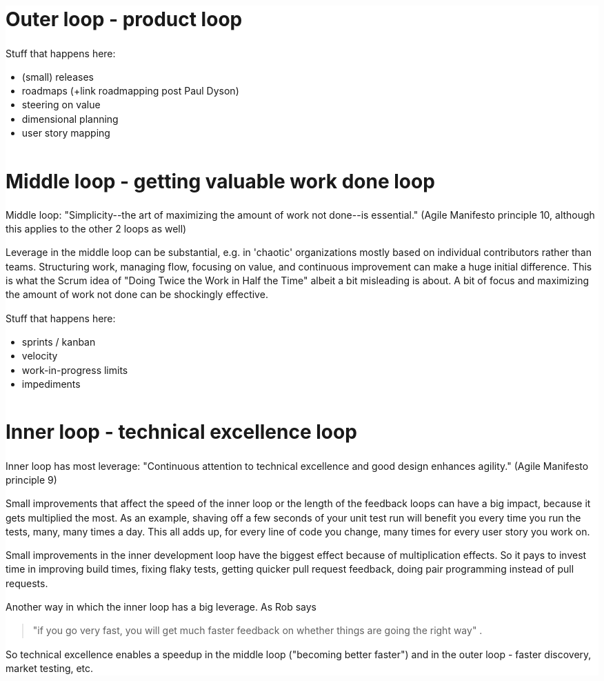 # Outer loop - product loop


Stuff that happens here:
- (small) releases
- roadmaps (+link roadmapping post Paul Dyson)
- steering on value
- dimensional planning
- user story mapping

# Middle loop - getting valuable work done loop

Middle loop: "Simplicity--the art of maximizing the amount of work not done--is
essential." (Agile Manifesto principle 10, although this applies to the other 2
loops as well)

Leverage in the middle loop can be substantial, e.g. in 'chaotic' organizations
mostly based on individual contributors rather than teams. Structuring work,
managing flow, focusing on value, and continuous improvement can make a huge
initial difference. This is what the Scrum idea of "Doing Twice the Work in Half
the Time" albeit a bit misleading is about. A bit of focus and maximizing the
amount of work not done can be shockingly effective.

Stuff that happens here:
- sprints / kanban
- velocity
- work-in-progress limits
- impediments

# Inner loop - technical excellence loop

Inner loop has most leverage: "Continuous attention to technical excellence and good design enhances agility." (Agile Manifesto principle 9)

Small improvements that affect the speed of the inner loop or the length of the
feedback loops can have a big impact, because it gets multiplied the most. As an
example, shaving off a few seconds of your unit test run will benefit you every
time you run the tests, many, many times a day. This all adds up, for every line
of code you change, many times for every user story you work on.

Small improvements in the inner development loop have the biggest effect because
of multiplication effects. So it pays to invest time in improving build times,
fixing flaky tests, getting quicker pull request feedback, doing pair
programming instead of pull requests.

Another way in which the inner loop has a big leverage. As Rob says 
> "if you go very fast, you will get much faster feedback on whether things are going the right way"
. 

So technical excellence enables a speedup in the middle loop
("becoming better faster") and in the outer loop - faster discovery, market
testing, etc.
